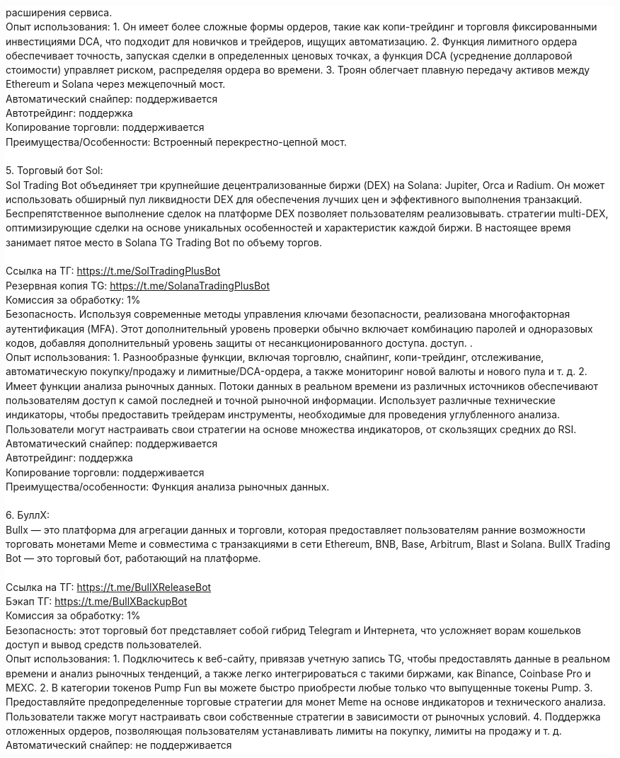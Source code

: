 расширения сервиса.<br>
Опыт использования: 1. Он имеет более сложные формы ордеров, такие как 
копи-трейдинг и торговля фиксированными инвестициями DCA, что подходит для 
новичков и трейдеров, ищущих автоматизацию. 2. Функция лимитного ордера 
обеспечивает точность, запуская сделки в определенных ценовых точках, а функция 
DCA (усреднение долларовой стоимости) управляет риском, распределяя ордера во 
времени. 3. Троян облегчает плавную передачу активов между Ethereum и Solana 
через межцепочный мост.<br>
Автоматический снайпер: поддерживается<br>
Автотрейдинг: поддержка<br>
Копирование торговли: поддерживается<br>
Преимущества/Особенности: Встроенный перекрестно-цепной мост.<br>
<br>
5. Торговый бот Sol:<br>
Sol Trading Bot объединяет три крупнейшие децентрализованные биржи (DEX) на 
Solana: Jupiter, Orca и Radium. Он может использовать обширный пул ликвидности 
DEX для обеспечения лучших цен и эффективного выполнения транзакций. 
Беспрепятственное выполнение сделок на платформе DEX позволяет пользователям 
реализовывать. стратегии multi-DEX, оптимизирующие сделки на основе уникальных 
особенностей и характеристик каждой биржи. В настоящее время занимает пятое 
место в Solana TG Trading Bot по объему торгов.<br>
<br>
Ссылка на ТГ: https://t.me/SolTradingPlusBot<br>
Резервная копия TG: https://t.me/SolanaTradingPlusBot<br>
Комиссия за обработку: 1%<br>
Безопасность. Используя современные методы управления ключами безопасности, 
реализована многофакторная аутентификация (MFA). Этот дополнительный уровень 
проверки обычно включает комбинацию паролей и одноразовых кодов, добавляя 
дополнительный уровень защиты от несанкционированного доступа. доступ. .<br>
Опыт использования: 1. Разнообразные функции, включая торговлю, снайпинг, 
копи-трейдинг, отслеживание, автоматическую покупку/продажу и лимитные/DCA-ордера, 
а также мониторинг новой валюты и нового пула и т. д. 2. Имеет функции анализа 
рыночных данных. Потоки данных в реальном времени из различных источников 
обеспечивают пользователям доступ к самой последней и точной рыночной информации. 
Использует различные технические индикаторы, чтобы предоставить трейдерам 
инструменты, необходимые для проведения углубленного анализа. Пользователи могут 
настраивать свои стратегии на основе множества индикаторов, от скользящих 
средних до RSI.<br>
Автоматический снайпер: поддерживается<br>
Автотрейдинг: поддержка<br>
Копирование торговли: поддерживается<br>
Преимущества/особенности: Функция анализа рыночных данных.<br>
<br>
6. БуллХ:<br>
Bullx — это платформа для агрегации данных и торговли, которая предоставляет 
пользователям ранние возможности торговать монетами Meme и совместима с 
транзакциями в сети Ethereum, BNB, Base, Arbitrum, Blast и Solana. BullX Trading 
Bot — это торговый бот, работающий на платформе.<br>
<br>
Ссылка на ТГ: https://t.me/BullXReleaseBot<br>
Бэкап ТГ: https://t.me/BullXBackupBot<br>
Комиссия за обработку: 1%<br>
Безопасность: этот торговый бот представляет собой гибрид Telegram и Интернета, 
что усложняет ворам кошельков доступ и вывод средств пользователей.<br>
Опыт использования: 1. Подключитесь к веб-сайту, привязав учетную запись TG, 
чтобы предоставлять данные в реальном времени и анализ рыночных тенденций, а 
также легко интегрироваться с такими биржами, как Binance, Coinbase Pro и MEXC. 
2. В категории токенов Pump Fun вы можете быстро приобрести любые только что 
выпущенные токены Pump. 3. Предоставляйте предопределенные торговые стратегии 
для монет Meme на основе индикаторов и технического анализа. Пользователи также 
могут настраивать свои собственные стратегии в зависимости от рыночных условий. 
4. Поддержка отложенных ордеров, позволяющая пользователям устанавливать лимиты 
на покупку, лимиты на продажу и т. д.<br>
Автоматический снайпер: не поддерживается<br>
